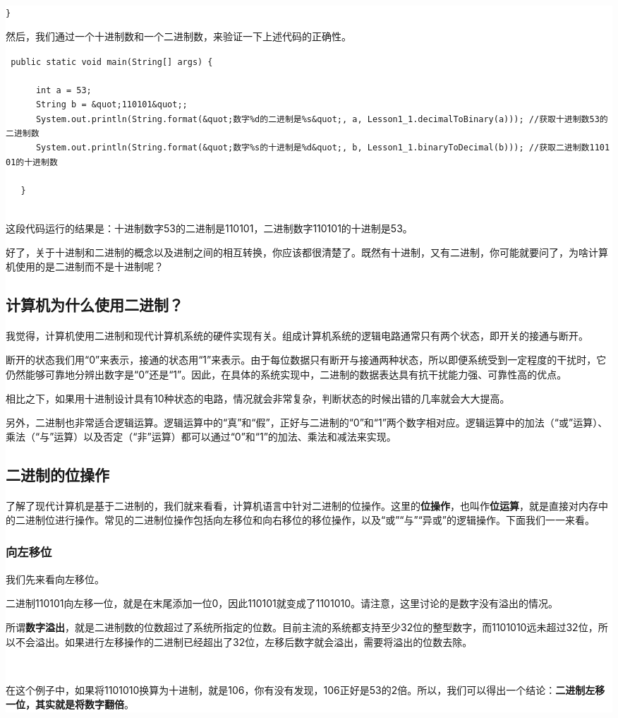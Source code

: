 ```
}

```

然后，我们通过一个十进制数和一个二进制数，来验证一下上述代码的正确性。

```
 public static void main(String[] args) {     

      int a = 53;
      String b = &quot;110101&quot;;
      System.out.println(String.format(&quot;数字%d的二进制是%s&quot;, a, Lesson1_1.decimalToBinary(a))); //获取十进制数53的二进制数
      System.out.println(String.format(&quot;数字%s的十进制是%d&quot;, b, Lesson1_1.binaryToDecimal(b))); //获取二进制数110101的十进制数

   }


```

这段代码运行的结果是：十进制数字53的二进制是110101，二进制数字110101的十进制是53。

好了，关于十进制和二进制的概念以及进制之间的相互转换，你应该都很清楚了。既然有十进制，又有二进制，你可能就要问了，为啥计算机使用的是二进制而不是十进制呢？

## 计算机为什么使用二进制？

我觉得，计算机使用二进制和现代计算机系统的硬件实现有关。组成计算机系统的逻辑电路通常只有两个状态，即开关的接通与断开。

断开的状态我们用“0”来表示，接通的状态用“1”来表示。由于每位数据只有断开与接通两种状态，所以即便系统受到一定程度的干扰时，它仍然能够可靠地分辨出数字是“0”还是“1”。因此，在具体的系统实现中，二进制的数据表达具有抗干扰能力强、可靠性高的优点。

相比之下，如果用十进制设计具有10种状态的电路，情况就会非常复杂，判断状态的时候出错的几率就会大大提高。

另外，二进制也非常适合逻辑运算。逻辑运算中的“真”和“假”，正好与二进制的“0”和“1”两个数字相对应。逻辑运算中的加法（“或”运算）、乘法（“与”运算）以及否定（“非”运算）都可以通过“0”和“1”的加法、乘法和减法来实现。

## 二进制的位操作

了解了现代计算机是基于二进制的，我们就来看看，计算机语言中针对二进制的位操作。这里的**位操作**，也叫作**位运算**，就是直接对内存中的二进制位进行操作。常见的二进制位操作包括向左移位和向右移位的移位操作，以及“或”“与”“异或”的逻辑操作。下面我们一一来看。

### 向左移位

我们先来看向左移位。

二进制110101向左移一位，就是在末尾添加一位0，因此110101就变成了1101010。请注意，这里讨论的是数字没有溢出的情况。

所谓**数字溢出**，就是二进制数的位数超过了系统所指定的位数。目前主流的系统都支持至少32位的整型数字，而1101010远未超过32位，所以不会溢出。如果进行左移操作的二进制已经超出了32位，左移后数字就会溢出，需要将溢出的位数去除。

<img src="https://static001.geekbang.org/resource/image/cd/76/cdbeb658035f275aa941a0d3f6eac876.jpg" alt="">

在这个例子中，如果将1101010换算为十进制，就是106，你有没有发现，106正好是53的2倍。所以，我们可以得出一个结论：**二进制左移一位，其实就是将数字翻倍**。
